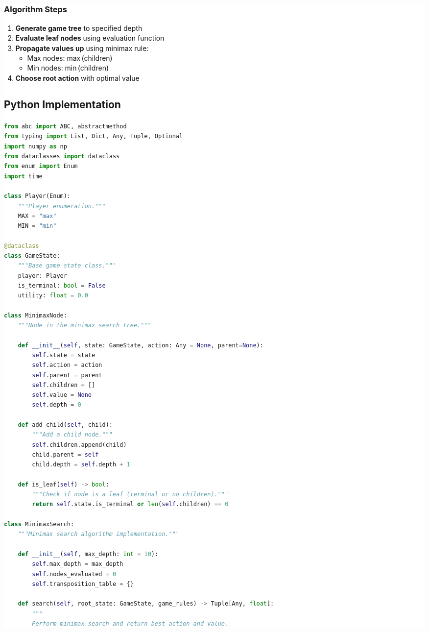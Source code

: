 ### Algorithm Steps

1. **Generate game tree** to specified depth
2. **Evaluate leaf nodes** using evaluation function
3. **Propagate values up** using minimax rule:
   - Max nodes: $\max(\text{children})$
   - Min nodes: $\min(\text{children})$
4. **Choose root action** with optimal value

## Python Implementation

```python
from abc import ABC, abstractmethod
from typing import List, Dict, Any, Tuple, Optional
import numpy as np
from dataclasses import dataclass
from enum import Enum
import time

class Player(Enum):
    """Player enumeration."""
    MAX = "max"
    MIN = "min"

@dataclass
class GameState:
    """Base game state class."""
    player: Player
    is_terminal: bool = False
    utility: float = 0.0

class MinimaxNode:
    """Node in the minimax search tree."""
    
    def __init__(self, state: GameState, action: Any = None, parent=None):
        self.state = state
        self.action = action
        self.parent = parent
        self.children = []
        self.value = None
        self.depth = 0
        
    def add_child(self, child):
        """Add a child node."""
        self.children.append(child)
        child.parent = self
        child.depth = self.depth + 1
    
    def is_leaf(self) -> bool:
        """Check if node is a leaf (terminal or no children)."""
        return self.state.is_terminal or len(self.children) == 0

class MinimaxSearch:
    """Minimax search algorithm implementation."""
    
    def __init__(self, max_depth: int = 10):
        self.max_depth = max_depth
        self.nodes_evaluated = 0
        self.transposition_table = {}
        
    def search(self, root_state: GameState, game_rules) -> Tuple[Any, float]:
        """
        Perform minimax search and return best action and value.
```